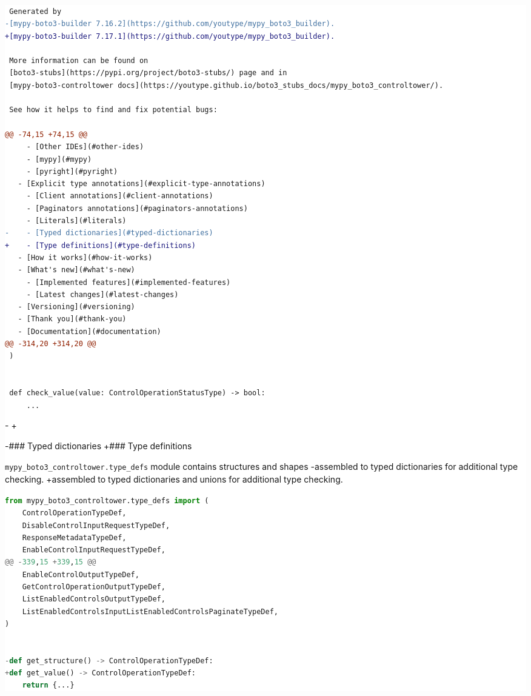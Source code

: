 ```diff
 Generated by
-[mypy-boto3-builder 7.16.2](https://github.com/youtype/mypy_boto3_builder).
+[mypy-boto3-builder 7.17.1](https://github.com/youtype/mypy_boto3_builder).
 
 More information can be found on
 [boto3-stubs](https://pypi.org/project/boto3-stubs/) page and in
 [mypy-boto3-controltower docs](https://youtype.github.io/boto3_stubs_docs/mypy_boto3_controltower/).
 
 See how it helps to find and fix potential bugs:
 
@@ -74,15 +74,15 @@
     - [Other IDEs](#other-ides)
     - [mypy](#mypy)
     - [pyright](#pyright)
   - [Explicit type annotations](#explicit-type-annotations)
     - [Client annotations](#client-annotations)
     - [Paginators annotations](#paginators-annotations)
     - [Literals](#literals)
-    - [Typed dictionaries](#typed-dictionaries)
+    - [Type definitions](#type-definitions)
   - [How it works](#how-it-works)
   - [What's new](#what's-new)
     - [Implemented features](#implemented-features)
     - [Latest changes](#latest-changes)
   - [Versioning](#versioning)
   - [Thank you](#thank-you)
   - [Documentation](#documentation)
@@ -314,20 +314,20 @@
 )
 
 
 def check_value(value: ControlOperationStatusType) -> bool:
     ...
 ```
 
-<a id="typed-dictionaries"></a>
+<a id="type-definitions"></a>
 
-### Typed dictionaries
+### Type definitions
 
 `mypy_boto3_controltower.type_defs` module contains structures and shapes
-assembled to typed dictionaries for additional type checking.
+assembled to typed dictionaries and unions for additional type checking.
 
 ```python
 from mypy_boto3_controltower.type_defs import (
     ControlOperationTypeDef,
     DisableControlInputRequestTypeDef,
     ResponseMetadataTypeDef,
     EnableControlInputRequestTypeDef,
@@ -339,15 +339,15 @@
     EnableControlOutputTypeDef,
     GetControlOperationOutputTypeDef,
     ListEnabledControlsOutputTypeDef,
     ListEnabledControlsInputListEnabledControlsPaginateTypeDef,
 )
 
 
-def get_structure() -> ControlOperationTypeDef:
+def get_value() -> ControlOperationTypeDef:
     return {...}
 ```
 